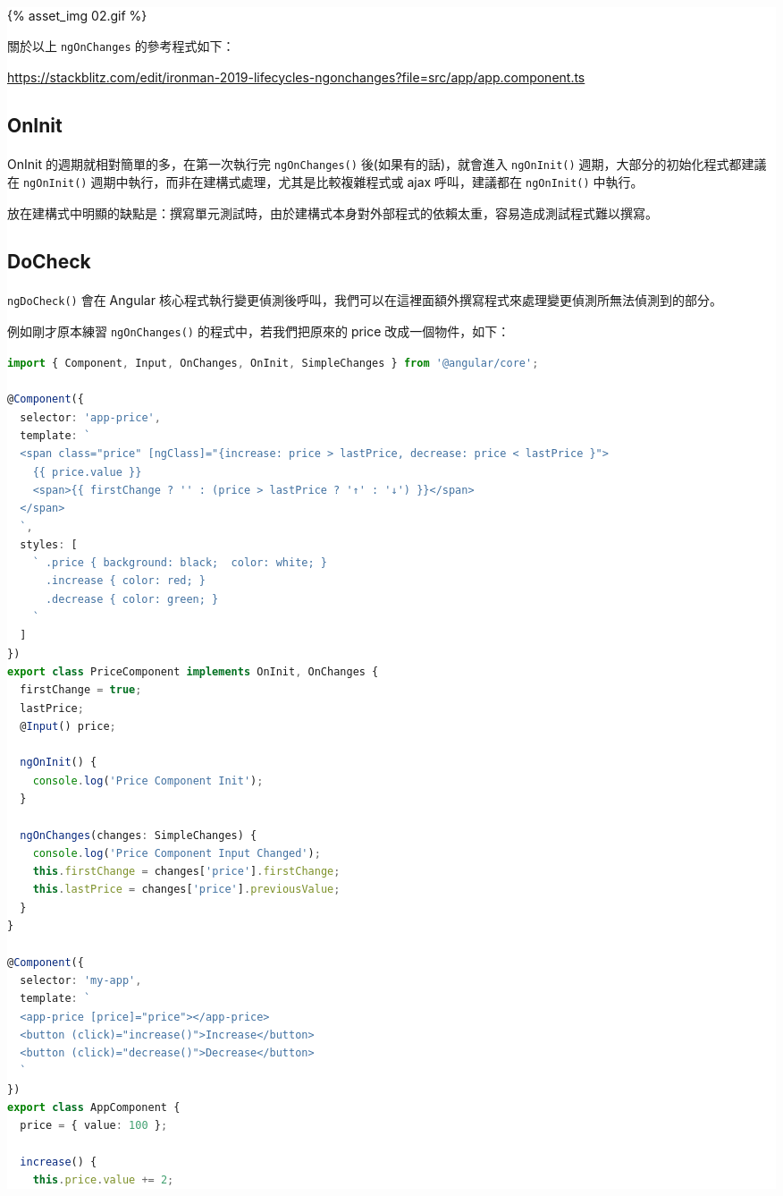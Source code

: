 {% asset_img 02.gif %}

關於以上 `ngOnChanges` 的參考程式如下：

https://stackblitz.com/edit/ironman-2019-lifecycles-ngonchanges?file=src/app/app.component.ts

## OnInit

OnInit 的週期就相對簡單的多，在第一次執行完 `ngOnChanges()` 後(如果有的話)，就會進入 `ngOnInit()` 週期，大部分的初始化程式都建議在 `ngOnInit()` 週期中執行，而非在建構式處理，尤其是比較複雜程式或 ajax 呼叫，建議都在 `ngOnInit()` 中執行。

放在建構式中明顯的缺點是：撰寫單元測試時，由於建構式本身對外部程式的依賴太重，容易造成測試程式難以撰寫。

## DoCheck

`ngDoCheck()` 會在 Angular 核心程式執行變更偵測後呼叫，我們可以在這裡面額外撰寫程式來處理變更偵測所無法偵測到的部分。

例如剛才原本練習 `ngOnChanges()` 的程式中，若我們把原來的 price 改成一個物件，如下：

```typescript
import { Component, Input, OnChanges, OnInit, SimpleChanges } from '@angular/core';

@Component({
  selector: 'app-price',
  template: `
  <span class="price" [ngClass]="{increase: price > lastPrice, decrease: price < lastPrice }">
    {{ price.value }}
    <span>{{ firstChange ? '' : (price > lastPrice ? '↑' : '↓') }}</span>
  </span>
  `,
  styles: [
    ` .price { background: black;  color: white; }
      .increase { color: red; }
      .decrease { color: green; }
    `
  ]
})
export class PriceComponent implements OnInit, OnChanges {
  firstChange = true;
  lastPrice;
  @Input() price;

  ngOnInit() {
    console.log('Price Component Init');
  }

  ngOnChanges(changes: SimpleChanges) {
    console.log('Price Component Input Changed');
    this.firstChange = changes['price'].firstChange;
    this.lastPrice = changes['price'].previousValue;
  }
}

@Component({
  selector: 'my-app',
  template: `
  <app-price [price]="price"></app-price>
  <button (click)="increase()">Increase</button>
  <button (click)="decrease()">Decrease</button>
  `
})
export class AppComponent {
  price = { value: 100 };

  increase() {
    this.price.value += 2;
```